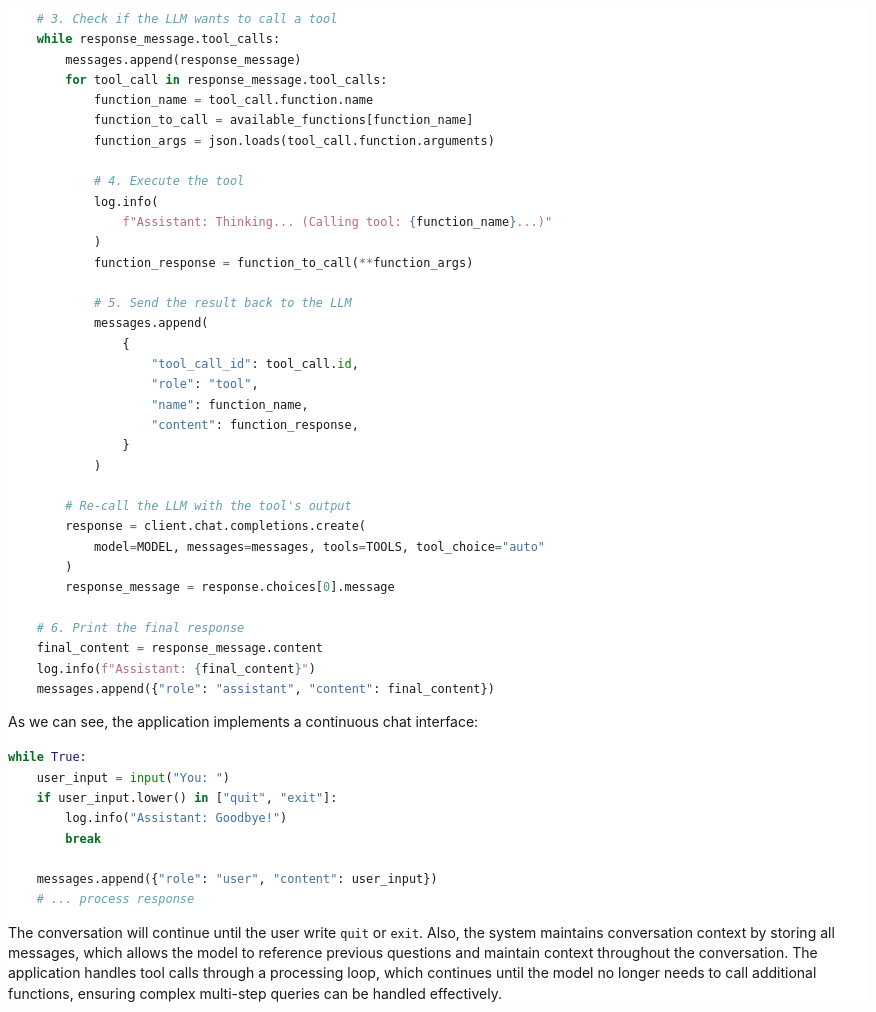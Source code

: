 ```python
    # 3. Check if the LLM wants to call a tool
    while response_message.tool_calls:
        messages.append(response_message)
        for tool_call in response_message.tool_calls:
            function_name = tool_call.function.name
            function_to_call = available_functions[function_name]
            function_args = json.loads(tool_call.function.arguments)

            # 4. Execute the tool
            log.info(
                f"Assistant: Thinking... (Calling tool: {function_name}...)"
            )
            function_response = function_to_call(**function_args)

            # 5. Send the result back to the LLM
            messages.append(
                {
                    "tool_call_id": tool_call.id,
                    "role": "tool",
                    "name": function_name,
                    "content": function_response,
                }
            )

        # Re-call the LLM with the tool's output
        response = client.chat.completions.create(
            model=MODEL, messages=messages, tools=TOOLS, tool_choice="auto"
        )
        response_message = response.choices[0].message

    # 6. Print the final response
    final_content = response_message.content
    log.info(f"Assistant: {final_content}")
    messages.append({"role": "assistant", "content": final_content})
```

As we can see, the application implements a continuous chat interface:

```python
while True:
    user_input = input("You: ")
    if user_input.lower() in ["quit", "exit"]:
        log.info("Assistant: Goodbye!")
        break
        
    messages.append({"role": "user", "content": user_input})
    # ... process response
```

The conversation will continue until the user write `quit` or `exit`. Also, the system maintains conversation context by storing all messages, which allows the model to reference previous questions and maintain context throughout the conversation. The application handles tool calls through a processing loop, which continues until the model no longer needs to call additional functions, ensuring complex multi-step queries can be handled effectively.
